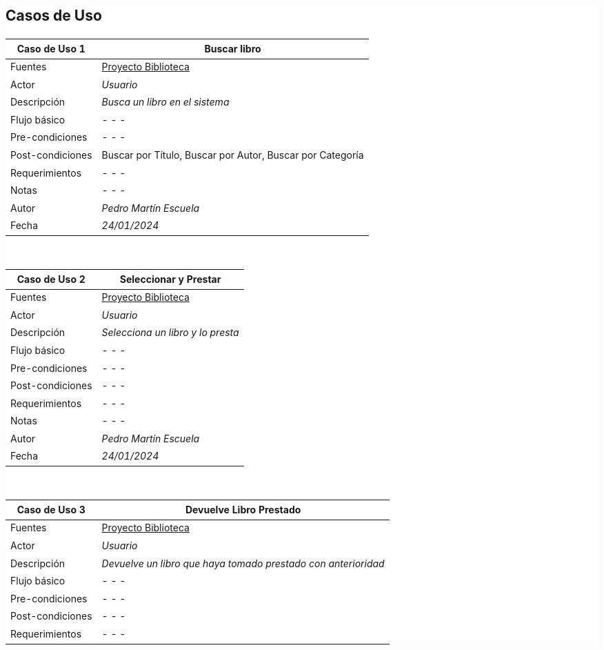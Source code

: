 ## Casos de Uso <a name="casosue"></a>

<a name="CU1"></a>

  | Caso de Uso 1 | Buscar libro |
  |---|---|
  | Fuentes  | [Proyecto Biblioteca](https://github.com/jpexposito/docencia/tree/master/Primero/ETS/PROYECTO)  |
  | Actor  |  _Usuario_ |
  | Descripción | _Busca un libro en el sistema_ |
  | Flujo básico | - - - |
  | Pre-condiciones | - - - |  
  | Post-condiciones  | Buscar por Título, Buscar por Autor, Buscar por Categoría |  
  | Requerimientos | - - - |
  | Notas |  - - - |
  | Autor | _Pedro Martín Escuela_ |
  | Fecha | _24/01/2024_ |

  </br>

  <a name="CU2"></a>

  | Caso de Uso 2 | Seleccionar y Prestar |
  |---|---|
  | Fuentes | [Proyecto Biblioteca](https://github.com/jpexposito/docencia/tree/master/Primero/ETS/PROYECTO) |
  | Actor  | _Usuario_ |
  | Descripción | _Selecciona un libro y lo presta_  |
  | Flujo básico | - - - |
  | Pre-condiciones | - - - |  
  | Post-condiciones  | - - - |  
  | Requerimientos | - - - |
  | Notas | - - - |
  | Autor  | _Pedro Martín Escuela_ |
  | Fecha | _24/01/2024_ |

  </br>

  <a name="CU3"></a>

  | Caso de Uso 3 | Devuelve Libro Prestado |
  |---|---|
  | Fuentes  | [Proyecto Biblioteca](https://github.com/jpexposito/docencia/tree/master/Primero/ETS/PROYECTO) |
  | Actor  | _Usuario_ |
  | Descripción | _Devuelve un libro que haya tomado prestado con anterioridad_ |
  | Flujo básico | - - - |
  | Pre-condiciones | - - - |  
  | Post-condiciones  | - - - |  
  | Requerimientos | - - - |